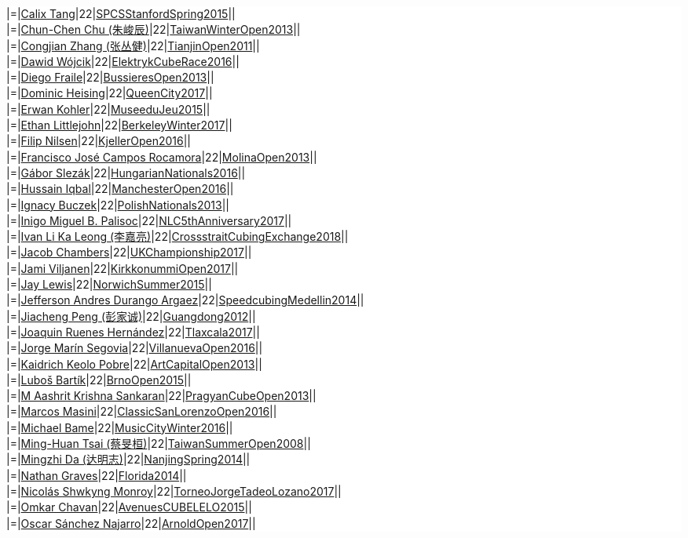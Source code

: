 |=|[Calix Tang](https://www.worldcubeassociation.org/persons/2015TANG04)|22|[SPCSStanfordSpring2015](https://www.worldcubeassociation.org/competitions/SPCSStanfordSpring2015)||  
|=|[Chun-Chen Chu (朱峻辰)](https://www.worldcubeassociation.org/persons/2013CHUC01)|22|[TaiwanWinterOpen2013](https://www.worldcubeassociation.org/competitions/TaiwanWinterOpen2013)||  
|=|[Congjian Zhang (张丛健)](https://www.worldcubeassociation.org/persons/2011ZHAN56)|22|[TianjinOpen2011](https://www.worldcubeassociation.org/competitions/TianjinOpen2011)||  
|=|[Dawid Wójcik](https://www.worldcubeassociation.org/persons/2016WOJC04)|22|[ElektrykCubeRace2016](https://www.worldcubeassociation.org/competitions/ElektrykCubeRace2016)||  
|=|[Diego Fraile](https://www.worldcubeassociation.org/persons/2013FRAI01)|22|[BussieresOpen2013](https://www.worldcubeassociation.org/competitions/BussieresOpen2013)||  
|=|[Dominic Heising](https://www.worldcubeassociation.org/persons/2017HEIS02)|22|[QueenCity2017](https://www.worldcubeassociation.org/competitions/QueenCity2017)||  
|=|[Erwan Kohler](https://www.worldcubeassociation.org/persons/2010KOHL02)|22|[MuseeduJeu2015](https://www.worldcubeassociation.org/competitions/MuseeduJeu2015)||  
|=|[Ethan Littlejohn](https://www.worldcubeassociation.org/persons/2016LITT01)|22|[BerkeleyWinter2017](https://www.worldcubeassociation.org/competitions/BerkeleyWinter2017)||  
|=|[Filip Nilsen](https://www.worldcubeassociation.org/persons/2016NILS03)|22|[KjellerOpen2016](https://www.worldcubeassociation.org/competitions/KjellerOpen2016)||  
|=|[Francisco José Campos Rocamora](https://www.worldcubeassociation.org/persons/2013ROCA01)|22|[MolinaOpen2013](https://www.worldcubeassociation.org/competitions/MolinaOpen2013)||  
|=|[Gábor Slezák](https://www.worldcubeassociation.org/persons/2016SLEZ01)|22|[HungarianNationals2016](https://www.worldcubeassociation.org/competitions/HungarianNationals2016)||  
|=|[Hussain Iqbal](https://www.worldcubeassociation.org/persons/2016IQBA01)|22|[ManchesterOpen2016](https://www.worldcubeassociation.org/competitions/ManchesterOpen2016)||  
|=|[Ignacy Buczek](https://www.worldcubeassociation.org/persons/2013BUCZ01)|22|[PolishNationals2013](https://www.worldcubeassociation.org/competitions/PolishNationals2013)||  
|=|[Inigo Miguel B. Palisoc](https://www.worldcubeassociation.org/persons/2017PALI04)|22|[NLC5thAnniversary2017](https://www.worldcubeassociation.org/competitions/NLC5thAnniversary2017)||  
|=|[Ivan Li Ka Leong (李嘉亮)](https://www.worldcubeassociation.org/persons/2015LEON02)|22|[CrossstraitCubingExchange2018](https://www.worldcubeassociation.org/competitions/CrossstraitCubingExchange2018)||  
|=|[Jacob Chambers](https://www.worldcubeassociation.org/persons/2017CHAM09)|22|[UKChampionship2017](https://www.worldcubeassociation.org/competitions/UKChampionship2017)||  
|=|[Jami Viljanen](https://www.worldcubeassociation.org/persons/2017VILJ01)|22|[KirkkonummiOpen2017](https://www.worldcubeassociation.org/competitions/KirkkonummiOpen2017)||  
|=|[Jay Lewis](https://www.worldcubeassociation.org/persons/2015LEWI01)|22|[NorwichSummer2015](https://www.worldcubeassociation.org/competitions/NorwichSummer2015)||  
|=|[Jefferson Andres Durango Argaez](https://www.worldcubeassociation.org/persons/2014ARGA02)|22|[SpeedcubingMedellin2014](https://www.worldcubeassociation.org/competitions/SpeedcubingMedellin2014)||  
|=|[Jiacheng Peng (彭家诚)](https://www.worldcubeassociation.org/persons/2012PENG05)|22|[Guangdong2012](https://www.worldcubeassociation.org/competitions/Guangdong2012)||  
|=|[Joaquin Ruenes Hernández](https://www.worldcubeassociation.org/persons/2017HERN11)|22|[Tlaxcala2017](https://www.worldcubeassociation.org/competitions/Tlaxcala2017)||  
|=|[Jorge Marín Segovia](https://www.worldcubeassociation.org/persons/2016SEGO02)|22|[VillanuevaOpen2016](https://www.worldcubeassociation.org/competitions/VillanuevaOpen2016)||  
|=|[Kaidrich Keolo Pobre](https://www.worldcubeassociation.org/persons/2013POBR01)|22|[ArtCapitalOpen2013](https://www.worldcubeassociation.org/competitions/ArtCapitalOpen2013)||  
|=|[Luboš Bartík](https://www.worldcubeassociation.org/persons/2015BART01)|22|[BrnoOpen2015](https://www.worldcubeassociation.org/competitions/BrnoOpen2015)||  
|=|[M Aashrit Krishna Sankaran](https://www.worldcubeassociation.org/persons/2013MAHE02)|22|[PragyanCubeOpen2013](https://www.worldcubeassociation.org/competitions/PragyanCubeOpen2013)||  
|=|[Marcos Masini](https://www.worldcubeassociation.org/persons/2016MASI01)|22|[ClassicSanLorenzoOpen2016](https://www.worldcubeassociation.org/competitions/ClassicSanLorenzoOpen2016)||  
|=|[Michael Bame](https://www.worldcubeassociation.org/persons/2016BAME01)|22|[MusicCityWinter2016](https://www.worldcubeassociation.org/competitions/MusicCityWinter2016)||  
|=|[Ming-Huan Tsai (蔡旻桓)](https://www.worldcubeassociation.org/persons/2008TSAI01)|22|[TaiwanSummerOpen2008](https://www.worldcubeassociation.org/competitions/TaiwanSummerOpen2008)||  
|=|[Mingzhi Da (达明志)](https://www.worldcubeassociation.org/persons/2014DAMI01)|22|[NanjingSpring2014](https://www.worldcubeassociation.org/competitions/NanjingSpring2014)||  
|=|[Nathan Graves](https://www.worldcubeassociation.org/persons/2014GRAV02)|22|[Florida2014](https://www.worldcubeassociation.org/competitions/Florida2014)||  
|=|[Nicolás Shwkyng Monroy](https://www.worldcubeassociation.org/persons/2013MONR01)|22|[TorneoJorgeTadeoLozano2017](https://www.worldcubeassociation.org/competitions/TorneoJorgeTadeoLozano2017)||  
|=|[Omkar Chavan](https://www.worldcubeassociation.org/persons/2015CHAV08)|22|[AvenuesCUBELELO2015](https://www.worldcubeassociation.org/competitions/AvenuesCUBELELO2015)||  
|=|[Oscar Sánchez Najarro](https://www.worldcubeassociation.org/persons/2017NAJA02)|22|[ArnoldOpen2017](https://www.worldcubeassociation.org/competitions/ArnoldOpen2017)||  